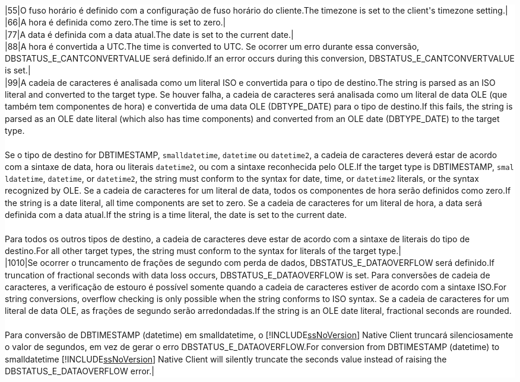 |<span data-ttu-id="c4918-278">5</span><span class="sxs-lookup"><span data-stu-id="c4918-278">5</span></span>|<span data-ttu-id="c4918-279">O fuso horário é definido com a configuração de fuso horário do cliente.</span><span class="sxs-lookup"><span data-stu-id="c4918-279">The timezone is set to the client's timezone setting.</span></span>|  
|<span data-ttu-id="c4918-280">6</span><span class="sxs-lookup"><span data-stu-id="c4918-280">6</span></span>|<span data-ttu-id="c4918-281">A hora é definida como zero.</span><span class="sxs-lookup"><span data-stu-id="c4918-281">The time is set to zero.</span></span>|  
|<span data-ttu-id="c4918-282">7</span><span class="sxs-lookup"><span data-stu-id="c4918-282">7</span></span>|<span data-ttu-id="c4918-283">A data é definida com a data atual.</span><span class="sxs-lookup"><span data-stu-id="c4918-283">The date is set to the current date.</span></span>|  
|<span data-ttu-id="c4918-284">8</span><span class="sxs-lookup"><span data-stu-id="c4918-284">8</span></span>|<span data-ttu-id="c4918-285">A hora é convertida a UTC.</span><span class="sxs-lookup"><span data-stu-id="c4918-285">The time is converted to UTC.</span></span> <span data-ttu-id="c4918-286">Se ocorrer um erro durante essa conversão, DBSTATUS_E_CANTCONVERTVALUE será definido.</span><span class="sxs-lookup"><span data-stu-id="c4918-286">If an error occurs during this conversion, DBSTATUS_E_CANTCONVERTVALUE is set.</span></span>|  
|<span data-ttu-id="c4918-287">9</span><span class="sxs-lookup"><span data-stu-id="c4918-287">9</span></span>|<span data-ttu-id="c4918-288">A cadeia de caracteres é analisada como um literal ISO e convertida para o tipo de destino.</span><span class="sxs-lookup"><span data-stu-id="c4918-288">The string is parsed as an ISO literal and converted to the target type.</span></span> <span data-ttu-id="c4918-289">Se houver falha, a cadeia de caracteres será analisada como um literal de data OLE (que também tem componentes de hora) e convertida de uma data OLE (DBTYPE_DATE) para o tipo de destino.</span><span class="sxs-lookup"><span data-stu-id="c4918-289">If this fails, the string is parsed as an OLE date literal (which also has time components) and converted from an OLE date (DBTYPE_DATE) to the target type.</span></span><br /><br /> <span data-ttu-id="c4918-290">Se o tipo de destino for DBTIMESTAMP, `smalldatetime`, `datetime` ou `datetime2`, a cadeia de caracteres deverá estar de acordo com a sintaxe de data, hora ou literais `datetime2`, ou com a sintaxe reconhecida pelo OLE.</span><span class="sxs-lookup"><span data-stu-id="c4918-290">If the target type is DBTIMESTAMP, `smalldatetime`, `datetime`, or `datetime2`, the string must conform to the syntax for date, time, or `datetime2` literals, or the syntax recognized by OLE.</span></span> <span data-ttu-id="c4918-291">Se a cadeia de caracteres for um literal de data, todos os componentes de hora serão definidos como zero.</span><span class="sxs-lookup"><span data-stu-id="c4918-291">If the string is a date literal, all time components are set to zero.</span></span> <span data-ttu-id="c4918-292">Se a cadeia de caracteres for um literal de hora, a data será definida com a data atual.</span><span class="sxs-lookup"><span data-stu-id="c4918-292">If the string is a time literal, the date is set to the current date.</span></span><br /><br /> <span data-ttu-id="c4918-293">Para todos os outros tipos de destino, a cadeia de caracteres deve estar de acordo com a sintaxe de literais do tipo de destino.</span><span class="sxs-lookup"><span data-stu-id="c4918-293">For all other target types, the string must conform to the syntax for literals of the target type.</span></span>|  
|<span data-ttu-id="c4918-294">10</span><span class="sxs-lookup"><span data-stu-id="c4918-294">10</span></span>|<span data-ttu-id="c4918-295">Se ocorrer o truncamento de frações de segundo com perda de dados, DBSTATUS_E_DATAOVERFLOW será definido.</span><span class="sxs-lookup"><span data-stu-id="c4918-295">If truncation of fractional seconds with data loss occurs, DBSTATUS_E_DATAOVERFLOW is set.</span></span> <span data-ttu-id="c4918-296">Para conversões de cadeia de caracteres, a verificação de estouro é possível somente quando a cadeia de caracteres estiver de acordo com a sintaxe ISO.</span><span class="sxs-lookup"><span data-stu-id="c4918-296">For string conversions, overflow checking is only possible when the string conforms to ISO syntax.</span></span> <span data-ttu-id="c4918-297">Se a cadeia de caracteres for um literal de data OLE, as frações de segundo serão arredondadas.</span><span class="sxs-lookup"><span data-stu-id="c4918-297">If the string is an OLE date literal, fractional seconds are rounded.</span></span><br /><br /> <span data-ttu-id="c4918-298">Para conversão de DBTIMESTAMP (datetime) em smalldatetime, o [!INCLUDE[ssNoVersion](../../includes/ssnoversion-md.md)] Native Client truncará silenciosamente o valor de segundos, em vez de gerar o erro DBSTATUS_E_DATAOVERFLOW.</span><span class="sxs-lookup"><span data-stu-id="c4918-298">For conversion from DBTIMESTAMP (datetime) to smalldatetime [!INCLUDE[ssNoVersion](../../includes/ssnoversion-md.md)] Native Client will silently truncate the seconds value instead of raising the DBSTATUS_E_DATAOVERFLOW error.</span></span>|  